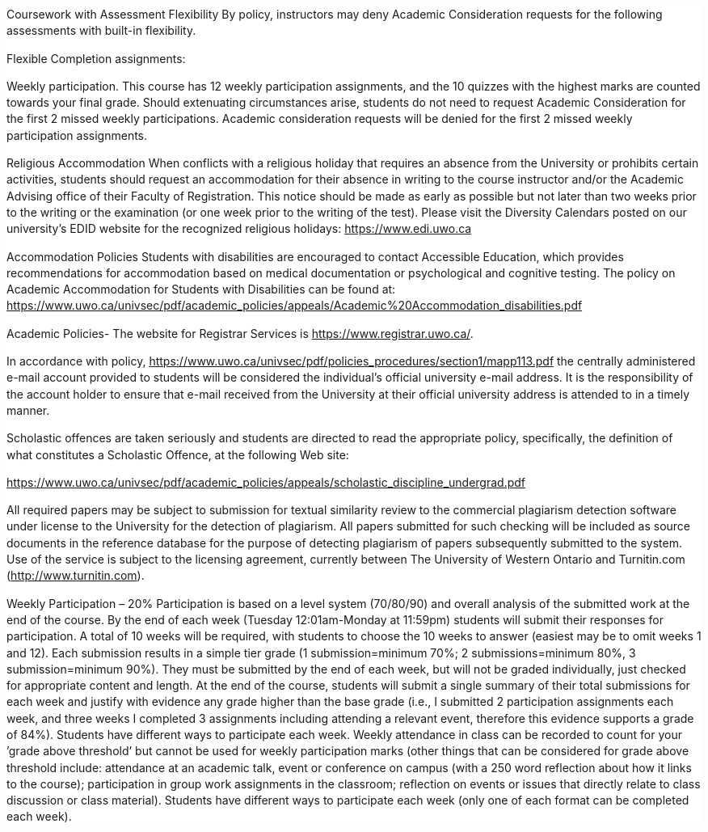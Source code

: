 Coursework with Assessment Flexibility
By policy, instructors may deny Academic Consideration requests for the following assessments with built-in flexibility.
 
Flexible Completion assignments:
 
Weekly participation. This course has 12 weekly participation assignments, and the 10 quizzes with the highest marks are counted towards your final grade. Should extenuating circumstances arise, students do not need to request Academic Consideration for the first 2 missed weekly participations. Academic consideration requests will be denied for the first 2 missed weekly participation assignments.
 
Religious Accommodation
When conflicts with a religious holiday that requires an absence from the University or prohibits certain activities, students should request an accommodation for their absence in writing to the course instructor and/or the Academic Advising office of their Faculty of Registration. This notice should be made as early as possible but not later than two weeks prior to the writing or the examination (or one week prior to the writing of the test). 
Please visit the Diversity Calendars posted on our university’s EDID website for the recognized religious holidays:  https://www.edi.uwo.ca    
 
Accommodation Policies
Students with disabilities are encouraged to contact Accessible Education, which provides recommendations for accommodation based on medical documentation or psychological and cognitive testing.  The policy on Academic Accommodation for Students with Disabilities can be found at:  https://www.uwo.ca/univsec/pdf/academic_policies/appeals/Academic%20Accommodation_disabilities.pdf
 
Academic Policies- The website for Registrar Services is https://www.registrar.uwo.ca/. 
 
In accordance with policy, https://www.uwo.ca/univsec/pdf/policies_procedures/section1/mapp113.pdf
the centrally administered e-mail account provided to students will be considered the individual’s official university e-mail address.  It is the responsibility of the account holder to ensure that e-mail received from the University at their official university address is attended to in a timely manner.
 
Scholastic offences are taken seriously and students are directed to read the appropriate policy, specifically, the definition of what constitutes a Scholastic Offence, at the following Web site:
 
https://www.uwo.ca/univsec/pdf/academic_policies/appeals/scholastic_discipline_undergrad.pdf     
 
All required papers may be subject to submission for textual similarity review to the commercial plagiarism detection software under license to the University for the detection of plagiarism.  All papers submitted for such checking will be included as source documents in the reference database for the purpose of detecting plagiarism of papers subsequently submitted to the system.  Use of the service is subject to the licensing agreement, currently between The University of Western Ontario and Turnitin.com (http://www.turnitin.com).
 
Weekly Participation – 20%
Participation is based on a level system (70/80/90) and overall analysis of the submitted work at the end of the course. By the end of each week (Tuesday 12:01am-Monday at 11:59pm) students will submit their responses for participation. A total of 10 weeks will be required, with students to choose the 10 weeks to answer (easiest may be to omit weeks 1 and 12). Each submission results in a simple tier grade (1 submission=minimum 70%; 2 submissions=minimum 80%, 3 submission=minimum 90%). They must be submitted by the end of each week, but will not be graded individually, just checked for appropriate content and length. At the end of the course, students will submit a single summary of their total submissions for each week and justify with evidence any grade higher than the base grade (i.e., I submitted 2 participation assignments each week, and three weeks I completed 3 assignments including attending a relevant event, therefore this evidence supports a grade of 84%). Students have different ways to participate each week. Weekly attendance in class can be recorded to count for your ’grade above threshold’ but cannot be used for weekly participation marks (other things that can be considered for grade above threshold include: attendance at an academic talk, event or conference on campus (with a 250 word reflection about how it links to the course); participation in group work assignments in the classroom; reflection on events or issues that directly relate to class discussion or class material). Students have different ways to participate each week (only one of each format can be completed each week).   
 